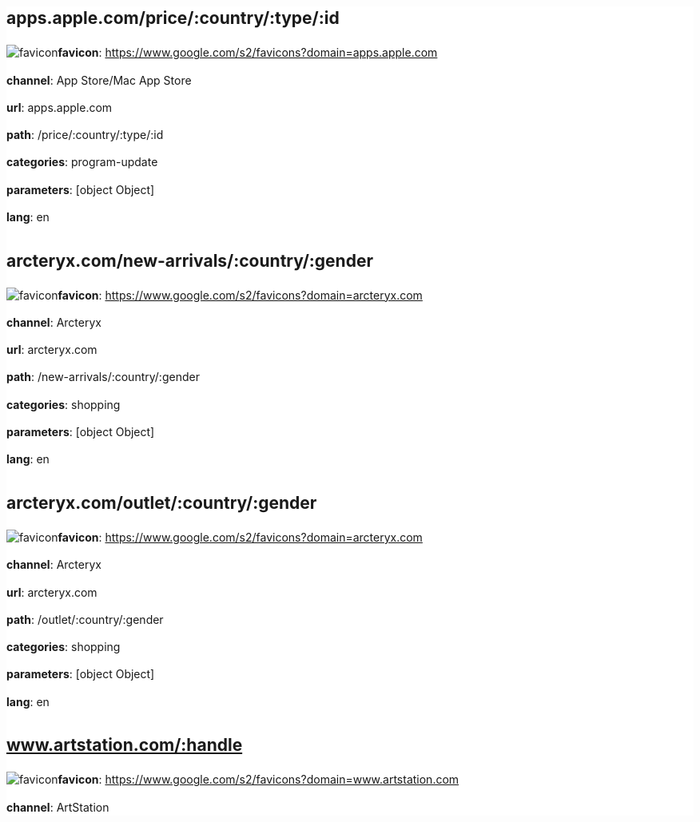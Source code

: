 
## apps.apple.com/price/:country/:type/:id

![favicon](https://www.google.com/s2/favicons?domain=apps.apple.com)**favicon**: https://www.google.com/s2/favicons?domain=apps.apple.com

**channel**: App Store/Mac App Store

**url**: apps.apple.com

**path**: /price/:country/:type/:id

**categories**: program-update

**parameters**: [object Object]

**lang**: en


## arcteryx.com/new-arrivals/:country/:gender

![favicon](https://www.google.com/s2/favicons?domain=arcteryx.com)**favicon**: https://www.google.com/s2/favicons?domain=arcteryx.com

**channel**: Arcteryx

**url**: arcteryx.com

**path**: /new-arrivals/:country/:gender

**categories**: shopping

**parameters**: [object Object]

**lang**: en


## arcteryx.com/outlet/:country/:gender

![favicon](https://www.google.com/s2/favicons?domain=arcteryx.com)**favicon**: https://www.google.com/s2/favicons?domain=arcteryx.com

**channel**: Arcteryx

**url**: arcteryx.com

**path**: /outlet/:country/:gender

**categories**: shopping

**parameters**: [object Object]

**lang**: en


## www.artstation.com/:handle

![favicon](https://www.google.com/s2/favicons?domain=www.artstation.com)**favicon**: https://www.google.com/s2/favicons?domain=www.artstation.com

**channel**: ArtStation
